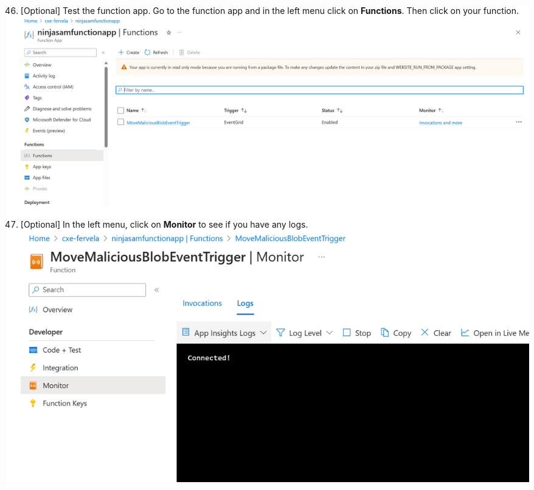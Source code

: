 46. [Optional] Test the function app. Go to the function app and in the left menu click on **Functions**. Then click on your function. 
![Function App code test](../Images/codefunctionapp44.png?raw=true)

47. [Optional] In the left menu, click on **Monitor** to see if you have any logs.
![Function App monitor](../Images/codefunctionapp45.png?raw=true)